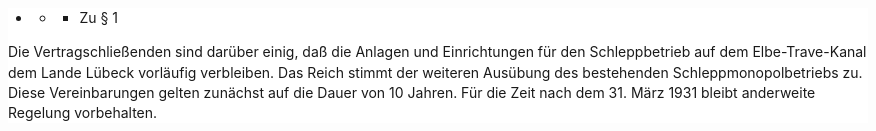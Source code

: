 *
    *
        *   Zu § 1









Die Vertragschließenden sind darüber einig, daß die Anlagen und Einrichtungen für den Schleppbetrieb auf dem Elbe-Trave-Kanal dem Lande Lübeck vorläufig verbleiben. Das Reich stimmt der weiteren Ausübung des bestehenden Schleppmonopolbetriebs zu.
Diese Vereinbarungen gelten zunächst auf die Dauer von 10 Jahren. Für die Zeit nach dem 31. März 1931 bleibt anderweite Regelung vorbehalten.


